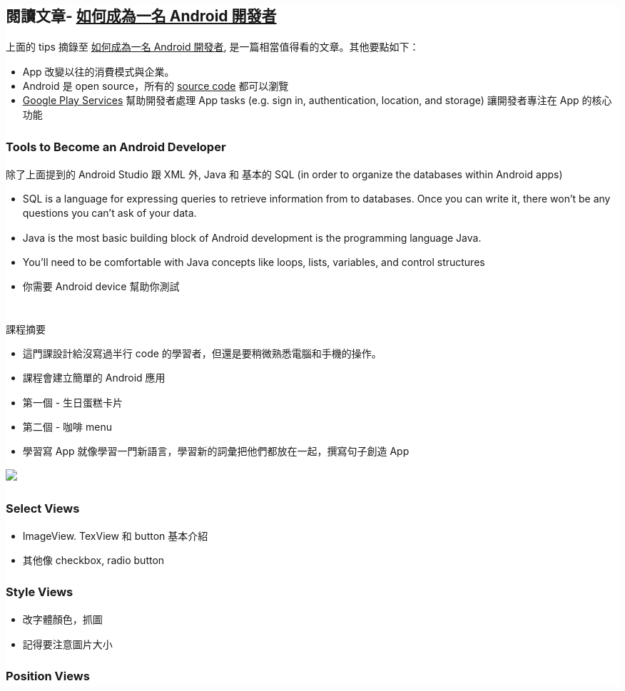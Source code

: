 ## 閱讀文章- [如何成為一名 Android 開發者](http://blog.udacity.com/2015/05/become-android-developer.html)

上面的 tips 摘錄至 [如何成為一名 Android 開發者](http://blog.udacity.com/2015/05/become-android-developer.html), 是一篇相當值得看的文章。其他要點如下：

* App 改變以往的消費模式與企業。
* Android 是 open source，所有的 [source code](https://source.android.com/) 都可以瀏覽
* [Google Play Services](https://developer.android.com/google/play-services/index.html) 幫助開發者處理 App tasks \(e.g. sign in, authentication, location, and storage\) 讓開發者專注在 App 的核心功能

### Tools to Become an Android Developer

除了上面提到的 Android Studio 跟 XML 外, Java 和 基本的 SQL \(in order to organize the databases within Android apps\)

* SQL is a language for expressing queries to retrieve information from to databases. Once you can write it, there won’t be any questions you can’t ask of your data.

* Java is the most basic building block of Android development is the programming language Java.

* You’ll need to be comfortable with Java concepts like loops, lists, variables, and control structures

* 你需要 Android device 幫助你測試

###

###

#
課程摘要

* 這門課設計給沒寫過半行 code 的學習者，但還是要稍微熟悉電腦和手機的操作。
* 課程會建立簡單的 Android 應用

* 第一個 - 生日蛋糕卡片
* 第二個 - 咖啡 menu

* 學習寫 App 就像學習一門新語言，學習新的詞彙把他們都放在一起，撰寫句子創造 App

[![](https://lh5.googleusercontent.com/9SCHspntJAX7MDflzIWFckDAkwqEQgXjtRV5TtKO1bE9oo1kp6cvt5tIiRfIZK6ojHFO9kRM3nA-pT0oLPw-RgDj7ef2euvPmVrwY-YOKkD_HSeQgn77ie6VZcdS78D3WGPIxdVv)](http://developer.android.com/reference/android/widget/TextView.html#attr_android:textStyle)

### Select Views

* ImageView. TexView 和 button 基本介紹

* 其他像 checkbox, radio button

### Style Views

* 改字體顏色，抓圖

* 記得要注意圖片大小

### Position Views

